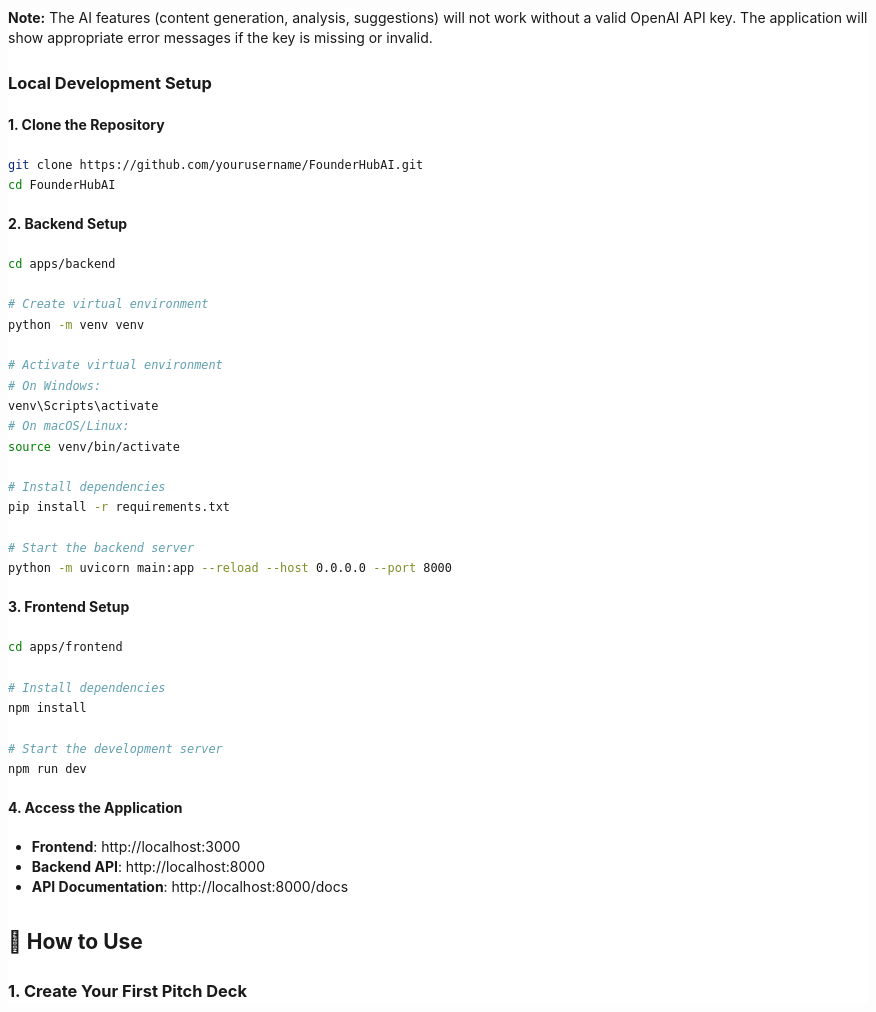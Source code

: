 **Note:** The AI features (content generation, analysis, suggestions) will not work without a valid OpenAI API key. The application will show appropriate error messages if the key is missing or invalid.

### Local Development Setup

#### 1. Clone the Repository
```bash
git clone https://github.com/yourusername/FounderHubAI.git
cd FounderHubAI
```

#### 2. Backend Setup
```bash
cd apps/backend

# Create virtual environment
python -m venv venv

# Activate virtual environment
# On Windows:
venv\Scripts\activate
# On macOS/Linux:
source venv/bin/activate

# Install dependencies
pip install -r requirements.txt

# Start the backend server
python -m uvicorn main:app --reload --host 0.0.0.0 --port 8000
```

#### 3. Frontend Setup
```bash
cd apps/frontend

# Install dependencies
npm install

# Start the development server
npm run dev
```

#### 4. Access the Application
- **Frontend**: http://localhost:3000
- **Backend API**: http://localhost:8000
- **API Documentation**: http://localhost:8000/docs

## 🎯 How to Use

### 1. Create Your First Pitch Deck
